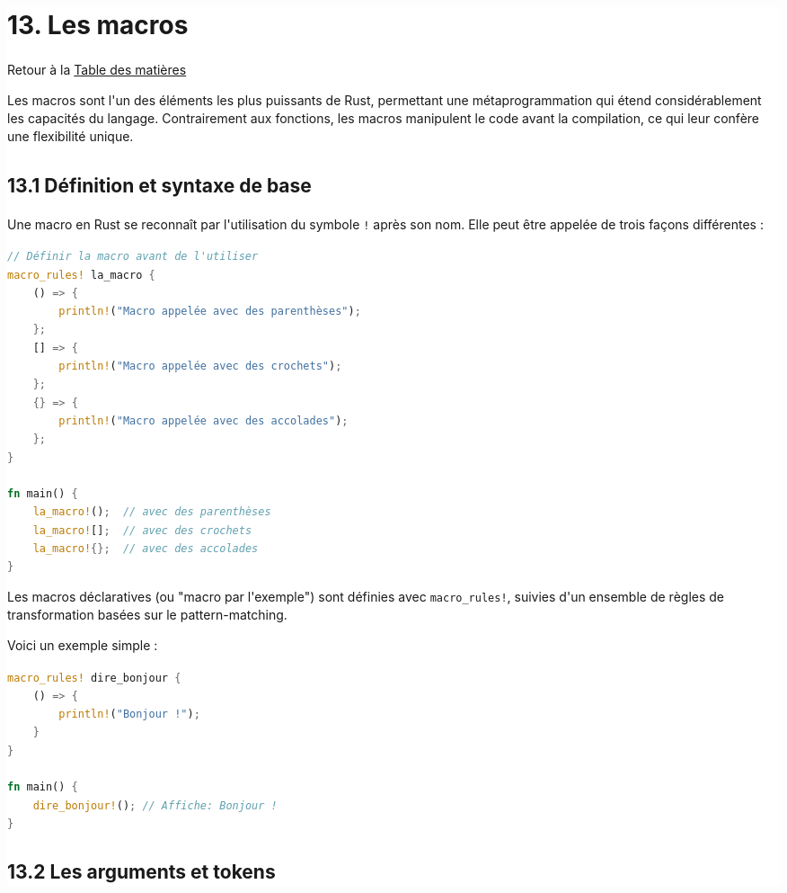 # 13\. Les macros

Retour à la [Table des matières](/SOMMAIRE.md)

Les macros sont l'un des éléments les plus puissants de Rust, permettant une métaprogrammation qui étend considérablement les capacités du langage. Contrairement aux fonctions, les macros manipulent le code avant la compilation, ce qui leur confère une flexibilité unique.

## 13.1 Définition et syntaxe de base

Une macro en Rust se reconnaît par l'utilisation du symbole `!` après son nom. Elle peut être appelée de trois façons différentes :

``` rust
// Définir la macro avant de l'utiliser
macro_rules! la_macro {
    () => {
        println!("Macro appelée avec des parenthèses");
    };
    [] => {
        println!("Macro appelée avec des crochets");
    };
    {} => {
        println!("Macro appelée avec des accolades");
    };
}

fn main() {
    la_macro!();  // avec des parenthèses
    la_macro![];  // avec des crochets
    la_macro!{};  // avec des accolades
}

```

Les macros déclaratives (ou "macro par l'exemple") sont définies avec `macro_rules!`, suivies d'un ensemble de règles de transformation basées sur le pattern-matching.

Voici un exemple simple :

``` rust
macro_rules! dire_bonjour {
    () => {
        println!("Bonjour !");
    }
}

fn main() {
    dire_bonjour!(); // Affiche: Bonjour !
}
```

## 13.2 Les arguments et tokens
